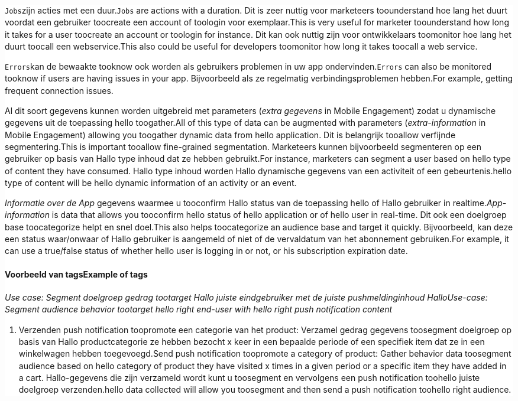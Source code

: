 <span data-ttu-id="d445b-178">`Jobs`zijn acties met een duur.</span><span class="sxs-lookup"><span data-stu-id="d445b-178">`Jobs` are actions with a duration.</span></span> <span data-ttu-id="d445b-179">Dit is zeer nuttig voor marketeers toounderstand hoe lang het duurt voordat een gebruiker toocreate een account of toologin voor exemplaar.</span><span class="sxs-lookup"><span data-stu-id="d445b-179">This is very useful for marketer toounderstand how long it takes for a user toocreate an account or toologin for instance.</span></span> <span data-ttu-id="d445b-180">Dit kan ook nuttig zijn voor ontwikkelaars toomonitor hoe lang het duurt toocall een webservice.</span><span class="sxs-lookup"><span data-stu-id="d445b-180">This also could be useful for developers toomonitor how long it takes toocall a web service.</span></span>

<span data-ttu-id="d445b-181">`Errors`kan de bewaakte tooknow ook worden als gebruikers problemen in uw app ondervinden.</span><span class="sxs-lookup"><span data-stu-id="d445b-181">`Errors` can also be monitored tooknow if users are having issues in your app.</span></span> <span data-ttu-id="d445b-182">Bijvoorbeeld als ze regelmatig verbindingsproblemen hebben.</span><span class="sxs-lookup"><span data-stu-id="d445b-182">For example, getting frequent connection issues.</span></span>

<span data-ttu-id="d445b-183">Al dit soort gegevens kunnen worden uitgebreid met parameters (*extra gegevens* in Mobile Engagement) zodat u dynamische gegevens uit de toepassing hello toogather.</span><span class="sxs-lookup"><span data-stu-id="d445b-183">All of this type of data can be augmented with parameters (*extra-information* in Mobile Engagement) allowing you toogather dynamic data from hello application.</span></span> <span data-ttu-id="d445b-184">Dit is belangrijk tooallow verfijnde segmentering.</span><span class="sxs-lookup"><span data-stu-id="d445b-184">This is important tooallow fine-grained segmentation.</span></span> <span data-ttu-id="d445b-185">Marketeers kunnen bijvoorbeeld segmenteren op een gebruiker op basis van Hallo type inhoud dat ze hebben gebruikt.</span><span class="sxs-lookup"><span data-stu-id="d445b-185">For instance, marketers can segment a user based on hello type of content they have consumed.</span></span> <span data-ttu-id="d445b-186">Hallo type inhoud worden Hallo dynamische gegevens van een activiteit of een gebeurtenis.</span><span class="sxs-lookup"><span data-stu-id="d445b-186">hello type of content will be hello dynamic information of an activity or an event.</span></span>

<span data-ttu-id="d445b-187">*Informatie over de App* gegevens waarmee u tooconfirm Hallo status van de toepassing hello of Hallo gebruiker in realtime.</span><span class="sxs-lookup"><span data-stu-id="d445b-187">*App-information* is data that allows you tooconfirm hello status of hello application or of hello user in real-time.</span></span> <span data-ttu-id="d445b-188">Dit ook een doelgroep base toocategorize helpt en snel doel.</span><span class="sxs-lookup"><span data-stu-id="d445b-188">This also helps toocategorize an audience base and target it quickly.</span></span> <span data-ttu-id="d445b-189">Bijvoorbeeld, kan deze een status waar/onwaar of Hallo gebruiker is aangemeld of niet of de vervaldatum van het abonnement gebruiken.</span><span class="sxs-lookup"><span data-stu-id="d445b-189">For example, it can use a true/false status of whether hello user is logging in or not, or his subscription expiration date.</span></span>

#### <a name="example-of-tags"></a><span data-ttu-id="d445b-190">Voorbeeld van tags</span><span class="sxs-lookup"><span data-stu-id="d445b-190">Example of tags</span></span>
<span data-ttu-id="d445b-191">*Use case: Segment doelgroep gedrag tootarget Hallo juiste eindgebruiker met de juiste pushmeldinginhoud Hallo*</span><span class="sxs-lookup"><span data-stu-id="d445b-191">*Use-case: Segment audience behavior tootarget hello right end-user with hello right push notification content*</span></span>

1. <span data-ttu-id="d445b-192">Verzenden push notification toopromote een categorie van het product: Verzamel gedrag gegevens toosegment doelgroep op basis van Hallo productcategorie ze hebben bezocht x keer in een bepaalde periode of een specifiek item dat ze in een winkelwagen hebben toegevoegd.</span><span class="sxs-lookup"><span data-stu-id="d445b-192">Send push notification toopromote a category of product: Gather behavior data toosegment audience based on hello category of product they have visited x times in a given period or a specific item they have added in a cart.</span></span> <span data-ttu-id="d445b-193">Hallo-gegevens die zijn verzameld wordt kunt u toosegment en vervolgens een push notification toohello juiste doelgroep verzenden.</span><span class="sxs-lookup"><span data-stu-id="d445b-193">hello data collected will allow you toosegment and then send a push notification toohello right audience.</span></span>